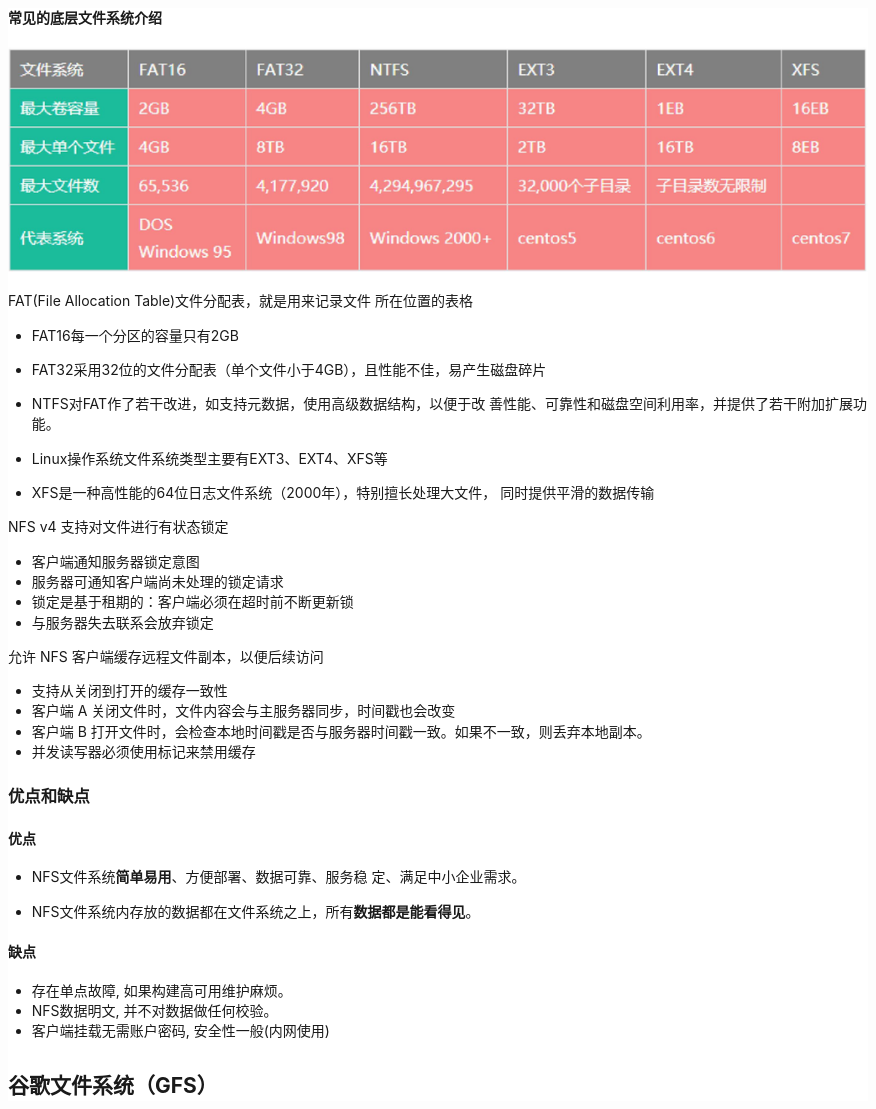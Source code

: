 #### 常见的底层文件系统介绍

![image-20240112155547731](5.1-google_map_reduce.assets/image-20240112155547731.png)

 FAT(File Allocation Table)文件分配表，就是用来记录文件 所在位置的表格

- FAT16每一个分区的容量只有2GB

- FAT32采用32位的文件分配表（单个文件小于4GB），且性能不佳，易产生磁盘碎片

- NTFS对FAT作了若干改进，如支持元数据，使用高级数据结构，以便于改 善性能、可靠性和磁盘空间利用率，并提供了若干附加扩展功能。

- Linux操作系统文件系统类型主要有EXT3、EXT4、XFS等

- XFS是一种高性能的64位日志文件系统（2000年），特别擅长处理大文件， 同时提供平滑的数据传输

 NFS v4 支持对文件进行有状态锁定

- 客户端通知服务器锁定意图
- 服务器可通知客户端尚未处理的锁定请求
- 锁定是基于租期的：客户端必须在超时前不断更新锁
- 与服务器失去联系会放弃锁定

 允许 NFS 客户端缓存远程文件副本，以便后续访问
- 支持从关闭到打开的缓存一致性
- 客户端 A 关闭文件时，文件内容会与主服务器同步，时间戳也会改变
- 客户端 B 打开文件时，会检查本地时间戳是否与服务器时间戳一致。如果不一致，则丢弃本地副本。
- 并发读写器必须使用标记来禁用缓存

### 优点和缺点

#### 优点

- NFS文件系统**简单易用**、方便部署、数据可靠、服务稳 定、满足中小企业需求。

- NFS文件系统内存放的数据都在文件系统之上，所有**数据都是能看得见**。

#### 缺点

- 存在单点故障, 如果构建高可用维护麻烦。             
- NFS数据明文, 并不对数据做任何校验。
- 客户端挂载无需账户密码, 安全性一般(内网使用)

## 谷歌文件系统（GFS）
